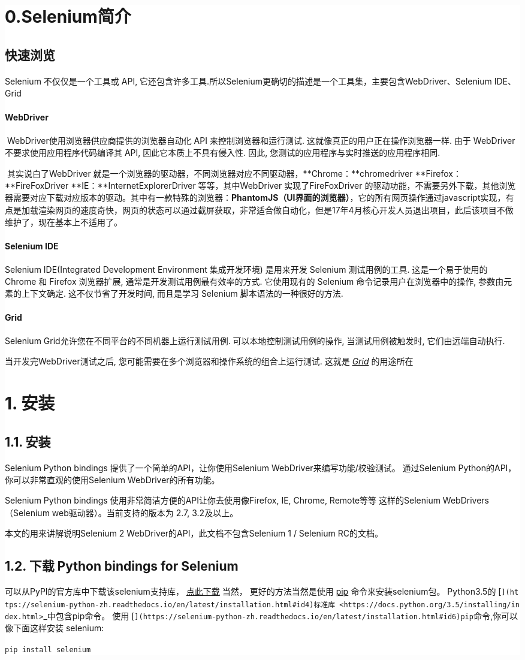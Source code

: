# 0.Selenium简介

## 快速浏览

Selenium 不仅仅是一个工具或 API, 它还包含许多工具.所以Selenium更确切的描述是一个工具集，主要包含WebDriver、Selenium IDE、Grid

#### WebDriver

​		WebDriver使用浏览器供应商提供的浏览器自动化 API 来控制浏览器和运行测试. 这就像真正的用户正在操作浏览器一样. 由于 WebDriver 不要求使用应用程序代码编译其 API, 因此它本质上不具有侵入性. 因此, 您测试的应用程序与实时推送的应用程序相同.

​		其实说白了WebDriver 就是一个浏览器的驱动器，不同浏览器对应不同驱动器，**Chrome：**chromedriver  **Firefox：**FireFoxDriver **IE：**InternetExplorerDriver 等等，其中WebDriver 实现了FireFoxDriver 的驱动功能，不需要另外下载，其他浏览器需要对应下载对应版本的驱动。其中有一款特殊的浏览器：**PhantomJS（UI界面的浏览器）**，它的所有网页操作通过javascript实现，有点是加载渲染网页的速度奇快，网页的状态可以通过截屏获取，非常适合做自动化，但是17年4月核心开发人员退出项目，此后该项目不做维护了，现在基本上不适用了。

#### Selenium IDE

Selenium IDE(Integrated Development Environment 集成开发环境) 是用来开发 Selenium 测试用例的工具. 这是一个易于使用的 Chrome 和 Firefox 浏览器扩展, 通常是开发测试用例最有效率的方式. 它使用现有的 Selenium 命令记录用户在浏览器中的操作, 参数由元素的上下文确定. 这不仅节省了开发时间, 而且是学习 Selenium 脚本语法的一种很好的方法.

#### Grid

Selenium Grid允许您在不同平台的不同机器上运行测试用例. 可以本地控制测试用例的操作, 当测试用例被触发时, 它们由远端自动执行.

当开发完WebDriver测试之后, 您可能需要在多个浏览器和操作系统的组合上运行测试. 这就是 *[Grid](https://www.selenium.dev/documentation/zh-cn/grid/)* 的用途所在



# 1. 安装

## 1.1. 安装

Selenium Python bindings 提供了一个简单的API，让你使用Selenium WebDriver来编写功能/校验测试。 通过Selenium Python的API，你可以非常直观的使用Selenium WebDriver的所有功能。

Selenium Python bindings 使用非常简洁方便的API让你去使用像Firefox, IE, Chrome, Remote等等 这样的Selenium WebDrivers（Selenium web驱动器）。当前支持的版本为 2.7, 3.2及以上。

本文的用来讲解说明Selenium 2 WebDriver的API，此文档不包含Selenium 1 / Selenium RC的文档。

## 1.2. 下载 Python bindings for Selenium

可以从PyPI的官方库中下载该selenium支持库， [点此下载](https://pypi.python.org/pypi/selenium) 当然， 更好的方法当然是使用 [pip](https://pip.pypa.io/en/latest/installing/) 命令来安装selenium包。 Python3.5的 [`](https://selenium-python-zh.readthedocs.io/en/latest/installation.html#id4)标准库 <https://docs.python.org/3.5/installing/index.html>`_中包含pip命令。 使用 [`](https://selenium-python-zh.readthedocs.io/en/latest/installation.html#id6)pip`命令,你可以像下面这样安装 selenium:

```
pip install selenium
```
